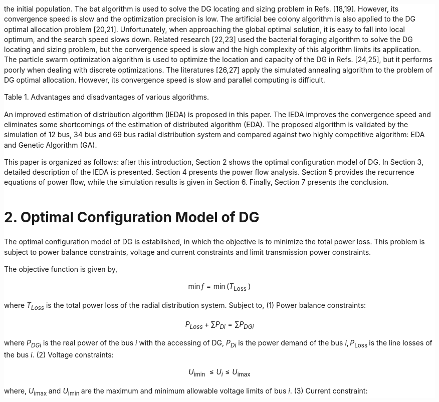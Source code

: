 the initial population. The bat algorithm is used to solve the DG locating and sizing problem in Refs. [18,19]. However, its convergence speed is slow and the optimization precision is low. The artificial bee colony algorithm is also applied to the DG optimal allocation problem [20,21]. Unfortunately, when approaching the global optimal solution, it is easy to fall into local optimum, and the search speed slows down. Related research [22,23] used the bacterial foraging algorithm to solve the DG locating and sizing problem, but the convergence speed is slow and the high complexity of this algorithm limits its application. The particle swarm optimization algorithm is used to optimize the location and capacity of the DG in Refs. [24,25], but it performs poorly when dealing with discrete optimizations. The literatures [26,27] apply the simulated annealing algorithm to the problem of DG optimal allocation. However, its convergence speed is slow and parallel computing is difficult.

Table 1. Advantages and disadvantages of various algorithms.

An improved estimation of distribution algorithm (IEDA) is proposed in this paper. The IEDA improves the convergence speed and eliminates some shortcomings of the estimation of distributed algorithm (EDA). The proposed algorithm is validated by the simulation of 12 bus, 34 bus and 69 bus radial distribution system and compared against two highly competitive algorithm: EDA and Genetic Algorithm (GA).

This paper is organized as follows: after this introduction, Section 2 shows the optimal configuration model of DG. In Section 3, detailed description of the IEDA is presented. Section 4 presents the power flow analysis. Section 5 provides the recurrence equations of power flow, while the simulation results is given in Section 6. Finally, Section 7 presents the conclusion.

# 2. Optimal Configuration Model of DG 

The optimal configuration model of DG is established, in which the objective is to minimize the total power loss. This problem is subject to power balance constraints, voltage and current constraints and limit transmission power constraints.

The objective function is given by,

$$
\min f=\min \left(T_{\text {Loss }}\right)
$$

where $T_{L o s s}$ is the total power loss of the radial distribution system.
Subject to,
(1) Power balance constraints:

$$
P_{L o s s}+\sum P_{D i}=\sum P_{D G i}
$$

where $P_{D G i}$ is the real power of the bus $i$ with the accessing of DG, $P_{D i}$ is the power demand of the bus $i, P_{\text {Loss }}$ is the line losses of the bus $i$.
(2) Voltage constraints:

$$
U_{\text {imin }} \leq U_{i} \leq U_{\text {imax }}
$$

where, $U_{\text {imax }}$ and $U_{\text {imin }}$ are the maximum and minimum allowable voltage limits of bus $i$.
(3) Current constraint:
